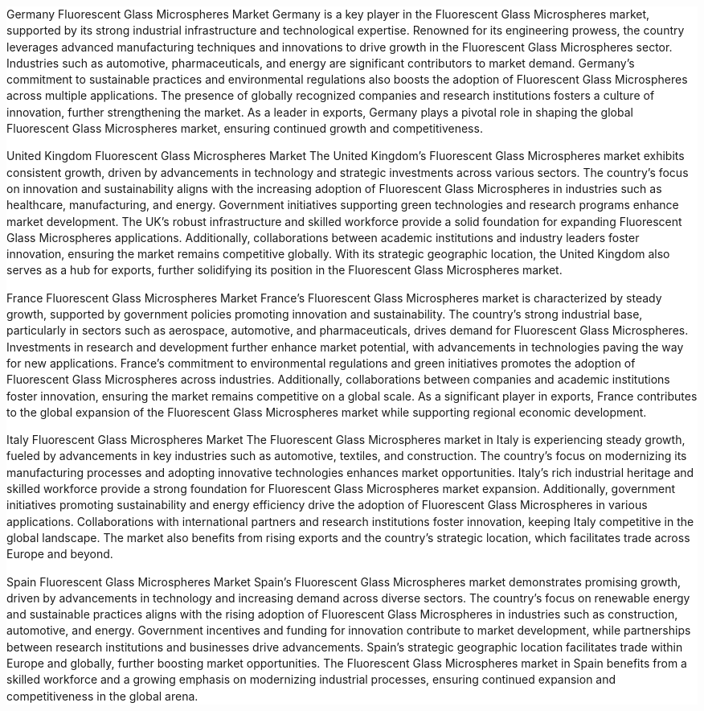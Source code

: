 Germany Fluorescent Glass Microspheres Market
Germany is a key player in the Fluorescent Glass Microspheres market, supported by its strong industrial infrastructure and technological expertise. Renowned for its engineering prowess, the country leverages advanced manufacturing techniques and innovations to drive growth in the Fluorescent Glass Microspheres sector. Industries such as automotive, pharmaceuticals, and energy are significant contributors to market demand. Germany’s commitment to sustainable practices and environmental regulations also boosts the adoption of Fluorescent Glass Microspheres across multiple applications. The presence of globally recognized companies and research institutions fosters a culture of innovation, further strengthening the market. As a leader in exports, Germany plays a pivotal role in shaping the global Fluorescent Glass Microspheres market, ensuring continued growth and competitiveness.

United Kingdom Fluorescent Glass Microspheres Market
The United Kingdom’s Fluorescent Glass Microspheres market exhibits consistent growth, driven by advancements in technology and strategic investments across various sectors. The country’s focus on innovation and sustainability aligns with the increasing adoption of Fluorescent Glass Microspheres in industries such as healthcare, manufacturing, and energy. Government initiatives supporting green technologies and research programs enhance market development. The UK’s robust infrastructure and skilled workforce provide a solid foundation for expanding Fluorescent Glass Microspheres applications. Additionally, collaborations between academic institutions and industry leaders foster innovation, ensuring the market remains competitive globally. With its strategic geographic location, the United Kingdom also serves as a hub for exports, further solidifying its position in the Fluorescent Glass Microspheres market.

France Fluorescent Glass Microspheres Market
France’s Fluorescent Glass Microspheres market is characterized by steady growth, supported by government policies promoting innovation and sustainability. The country’s strong industrial base, particularly in sectors such as aerospace, automotive, and pharmaceuticals, drives demand for Fluorescent Glass Microspheres. Investments in research and development further enhance market potential, with advancements in technologies paving the way for new applications. France’s commitment to environmental regulations and green initiatives promotes the adoption of Fluorescent Glass Microspheres across industries. Additionally, collaborations between companies and academic institutions foster innovation, ensuring the market remains competitive on a global scale. As a significant player in exports, France contributes to the global expansion of the Fluorescent Glass Microspheres market while supporting regional economic development.

Italy Fluorescent Glass Microspheres Market
The Fluorescent Glass Microspheres market in Italy is experiencing steady growth, fueled by advancements in key industries such as automotive, textiles, and construction. The country’s focus on modernizing its manufacturing processes and adopting innovative technologies enhances market opportunities. Italy’s rich industrial heritage and skilled workforce provide a strong foundation for Fluorescent Glass Microspheres market expansion. Additionally, government initiatives promoting sustainability and energy efficiency drive the adoption of Fluorescent Glass Microspheres in various applications. Collaborations with international partners and research institutions foster innovation, keeping Italy competitive in the global landscape. The market also benefits from rising exports and the country’s strategic location, which facilitates trade across Europe and beyond.

Spain Fluorescent Glass Microspheres Market
Spain’s Fluorescent Glass Microspheres market demonstrates promising growth, driven by advancements in technology and increasing demand across diverse sectors. The country’s focus on renewable energy and sustainable practices aligns with the rising adoption of Fluorescent Glass Microspheres in industries such as construction, automotive, and energy. Government incentives and funding for innovation contribute to market development, while partnerships between research institutions and businesses drive advancements. Spain’s strategic geographic location facilitates trade within Europe and globally, further boosting market opportunities. The Fluorescent Glass Microspheres market in Spain benefits from a skilled workforce and a growing emphasis on modernizing industrial processes, ensuring continued expansion and competitiveness in the global arena.
